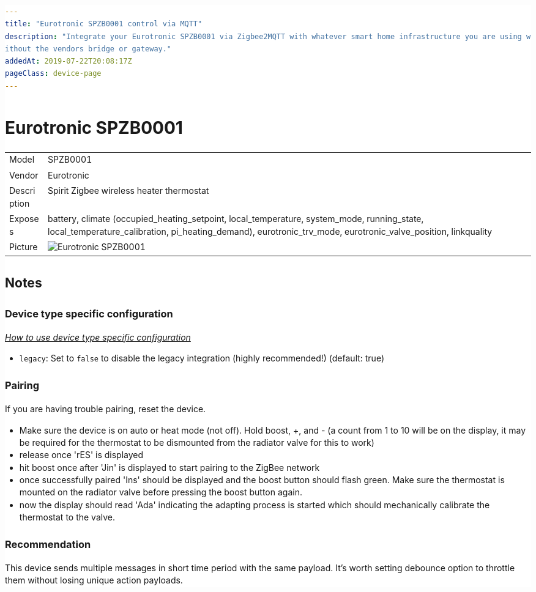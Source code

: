 ```yaml
---
title: "Eurotronic SPZB0001 control via MQTT"
description: "Integrate your Eurotronic SPZB0001 via Zigbee2MQTT with whatever smart home infrastructure you are using without the vendors bridge or gateway."
addedAt: 2019-07-22T20:08:17Z
pageClass: device-page
---
```







# Eurotronic SPZB0001

|     |     |
|-----|-----|
| Model | SPZB0001  |
| Vendor  | Eurotronic  |
| Description | Spirit Zigbee wireless heater thermostat |
| Exposes | battery, climate (occupied_heating_setpoint, local_temperature, system_mode, running_state, local_temperature_calibration, pi_heating_demand), eurotronic_trv_mode, eurotronic_valve_position, linkquality |
| Picture | ![Eurotronic SPZB0001](https://psi-4ward.github.io/zigbee2mqtt.io/images/devices/SPZB0001.jpg) |


## Notes

### Device type specific configuration
*[How to use device type specific configuration](../guide/configuration/devices-groups.md#specific-device-options)*

* `legacy`: Set to `false` to disable the legacy integration (highly recommended!) (default: true)


### Pairing
If you are having trouble pairing, reset the device.
- Make sure the device is on auto or heat mode (not off). Hold boost, +, and - (a count from 1 to 10 will be on the display, it may be required for the thermostat to be dismounted from the radiator valve for this to work)
- release once 'rES' is displayed
- hit boost once after 'Jin' is displayed to start pairing to the ZigBee network
- once successfully paired 'Ins' should be displayed and the boost button should flash green. Make sure the thermostat is mounted on the radiator valve before pressing the boost button again.
- now the display should read 'Ada' indicating the adapting process is started which should mechanically calibrate the thermostat to the valve.

### Recommendation
This device sends multiple messages in short time period with the same payload. It’s worth setting debounce option to throttle them without losing unique action payloads.
